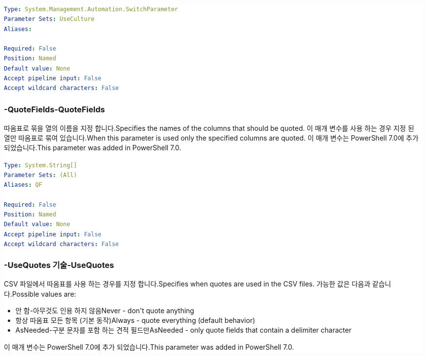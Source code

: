 ```yaml
Type: System.Management.Automation.SwitchParameter
Parameter Sets: UseCulture
Aliases:

Required: False
Position: Named
Default value: None
Accept pipeline input: False
Accept wildcard characters: False
```

### <span data-ttu-id="b8dc9-161">-QuoteFields</span><span class="sxs-lookup"><span data-stu-id="b8dc9-161">-QuoteFields</span></span>

<span data-ttu-id="b8dc9-162">따옴표로 묶을 열의 이름을 지정 합니다.</span><span class="sxs-lookup"><span data-stu-id="b8dc9-162">Specifies the names of the columns that should be quoted.</span></span> <span data-ttu-id="b8dc9-163">이 매개 변수를 사용 하는 경우 지정 된 열만 따옴표로 묶여 있습니다.</span><span class="sxs-lookup"><span data-stu-id="b8dc9-163">When this parameter is used only the specified columns are quoted.</span></span> <span data-ttu-id="b8dc9-164">이 매개 변수는 PowerShell 7.0에 추가 되었습니다.</span><span class="sxs-lookup"><span data-stu-id="b8dc9-164">This parameter was added in PowerShell 7.0.</span></span>

```yaml
Type: System.String[]
Parameter Sets: (All)
Aliases: QF

Required: False
Position: Named
Default value: None
Accept pipeline input: False
Accept wildcard characters: False
```

### <span data-ttu-id="b8dc9-165">-UseQuotes 기술</span><span class="sxs-lookup"><span data-stu-id="b8dc9-165">-UseQuotes</span></span>

<span data-ttu-id="b8dc9-166">CSV 파일에서 따옴표를 사용 하는 경우를 지정 합니다.</span><span class="sxs-lookup"><span data-stu-id="b8dc9-166">Specifies when quotes are used in the CSV files.</span></span> <span data-ttu-id="b8dc9-167">가능한 값은 다음과 같습니다.</span><span class="sxs-lookup"><span data-stu-id="b8dc9-167">Possible values are:</span></span>

- <span data-ttu-id="b8dc9-168">안 함-아무것도 인용 하지 않음</span><span class="sxs-lookup"><span data-stu-id="b8dc9-168">Never - don't quote anything</span></span>
- <span data-ttu-id="b8dc9-169">항상 따옴표 모든 항목 (기본 동작)</span><span class="sxs-lookup"><span data-stu-id="b8dc9-169">Always - quote everything (default behavior)</span></span>
- <span data-ttu-id="b8dc9-170">AsNeeded-구분 문자를 포함 하는 견적 필드만</span><span class="sxs-lookup"><span data-stu-id="b8dc9-170">AsNeeded - only quote fields that contain a delimiter character</span></span>

<span data-ttu-id="b8dc9-171">이 매개 변수는 PowerShell 7.0에 추가 되었습니다.</span><span class="sxs-lookup"><span data-stu-id="b8dc9-171">This parameter was added in PowerShell 7.0.</span></span>
